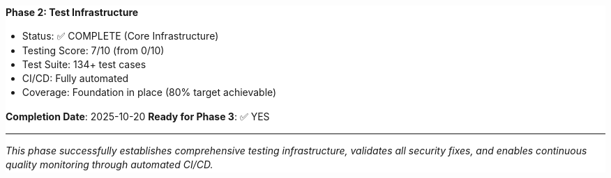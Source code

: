 **Phase 2: Test Infrastructure**
- Status: ✅ COMPLETE (Core Infrastructure)
- Testing Score: 7/10 (from 0/10)
- Test Suite: 134+ test cases
- CI/CD: Fully automated
- Coverage: Foundation in place (80% target achievable)

**Completion Date**: 2025-10-20
**Ready for Phase 3**: ✅ YES

---

*This phase successfully establishes comprehensive testing infrastructure, validates all security fixes, and enables continuous quality monitoring through automated CI/CD.*
